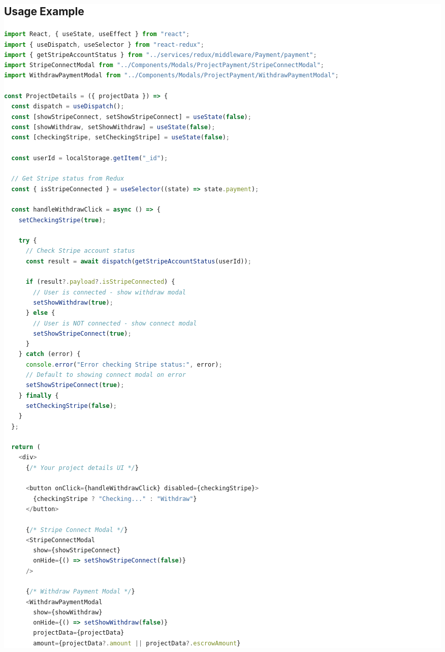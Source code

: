 ## Usage Example

```javascript
import React, { useState, useEffect } from "react";
import { useDispatch, useSelector } from "react-redux";
import { getStripeAccountStatus } from "../services/redux/middleware/Payment/payment";
import StripeConnectModal from "../Components/Modals/ProjectPayment/StripeConnectModal";
import WithdrawPaymentModal from "../Components/Modals/ProjectPayment/WithdrawPaymentModal";

const ProjectDetails = ({ projectData }) => {
  const dispatch = useDispatch();
  const [showStripeConnect, setShowStripeConnect] = useState(false);
  const [showWithdraw, setShowWithdraw] = useState(false);
  const [checkingStripe, setCheckingStripe] = useState(false);

  const userId = localStorage.getItem("_id");

  // Get Stripe status from Redux
  const { isStripeConnected } = useSelector((state) => state.payment);

  const handleWithdrawClick = async () => {
    setCheckingStripe(true);

    try {
      // Check Stripe account status
      const result = await dispatch(getStripeAccountStatus(userId));

      if (result?.payload?.isStripeConnected) {
        // User is connected - show withdraw modal
        setShowWithdraw(true);
      } else {
        // User is NOT connected - show connect modal
        setShowStripeConnect(true);
      }
    } catch (error) {
      console.error("Error checking Stripe status:", error);
      // Default to showing connect modal on error
      setShowStripeConnect(true);
    } finally {
      setCheckingStripe(false);
    }
  };

  return (
    <div>
      {/* Your project details UI */}

      <button onClick={handleWithdrawClick} disabled={checkingStripe}>
        {checkingStripe ? "Checking..." : "Withdraw"}
      </button>

      {/* Stripe Connect Modal */}
      <StripeConnectModal
        show={showStripeConnect}
        onHide={() => setShowStripeConnect(false)}
      />

      {/* Withdraw Payment Modal */}
      <WithdrawPaymentModal
        show={showWithdraw}
        onHide={() => setShowWithdraw(false)}
        projectData={projectData}
        amount={projectData?.amount || projectData?.escrowAmount}
```